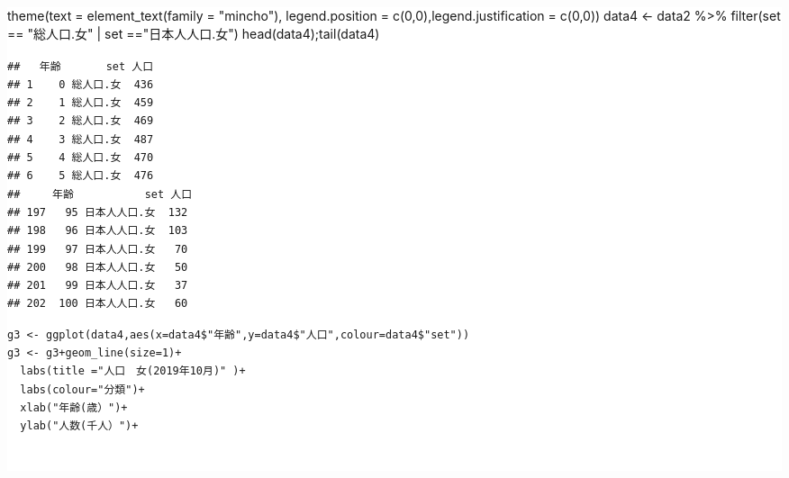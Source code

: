 <span id="cb28-10"><a href="#cb28-10" aria-hidden="true" tabindex="-1"></a>  <span class="fu">theme</span>(<span class="at">text =</span> <span class="fu">element_text</span>(<span class="at">family =</span> <span class="st">&quot;mincho&quot;</span>),</span>
<span id="cb28-11"><a href="#cb28-11" aria-hidden="true" tabindex="-1"></a>        <span class="at">legend.position =</span> <span class="fu">c</span>(<span class="dv">0</span>,<span class="dv">0</span>),<span class="at">legend.justification =</span> <span class="fu">c</span>(<span class="dv">0</span>,<span class="dv">0</span>))</span>
<span id="cb28-12"><a href="#cb28-12" aria-hidden="true" tabindex="-1"></a></span>
<span id="cb28-13"><a href="#cb28-13" aria-hidden="true" tabindex="-1"></a>data4 <span class="ot">&lt;-</span> data2 <span class="sc">%&gt;%</span> <span class="fu">filter</span>(set <span class="sc">==</span> <span class="st">&quot;総人口.女&quot;</span> <span class="sc">|</span> set <span class="sc">==</span><span class="st">&quot;日本人人口.女&quot;</span>)</span>
<span id="cb28-14"><a href="#cb28-14" aria-hidden="true" tabindex="-1"></a><span class="fu">head</span>(data4);<span class="fu">tail</span>(data4)</span></code></pre></div>
<pre><code>##   年齢       set 人口
## 1    0 総人口.女  436
## 2    1 総人口.女  459
## 3    2 総人口.女  469
## 4    3 総人口.女  487
## 5    4 総人口.女  470
## 6    5 総人口.女  476
##     年齢           set 人口
## 197   95 日本人人口.女  132
## 198   96 日本人人口.女  103
## 199   97 日本人人口.女   70
## 200   98 日本人人口.女   50
## 201   99 日本人人口.女   37
## 202  100 日本人人口.女   60</code></pre>
<div class="sourceCode" id="cb30"><pre class="sourceCode r"><code class="sourceCode r"><span id="cb30-1"><a href="#cb30-1" aria-hidden="true" tabindex="-1"></a>g3 <span class="ot">&lt;-</span> <span class="fu">ggplot</span>(data4,<span class="fu">aes</span>(<span class="at">x=</span>data4<span class="sc">$</span><span class="st">&quot;年齢&quot;</span>,<span class="at">y=</span>data4<span class="sc">$</span><span class="st">&quot;人口&quot;</span>,<span class="at">colour=</span>data4<span class="sc">$</span><span class="st">&quot;set&quot;</span>))</span>
<span id="cb30-2"><a href="#cb30-2" aria-hidden="true" tabindex="-1"></a>g3 <span class="ot">&lt;-</span> g3<span class="sc">+</span><span class="fu">geom_line</span>(<span class="at">size=</span><span class="dv">1</span>)<span class="sc">+</span></span>
<span id="cb30-3"><a href="#cb30-3" aria-hidden="true" tabindex="-1"></a>  <span class="fu">labs</span>(<span class="at">title =</span><span class="st">&quot;人口　女(2019年10月)&quot;</span> )<span class="sc">+</span></span>
<span id="cb30-4"><a href="#cb30-4" aria-hidden="true" tabindex="-1"></a>  <span class="fu">labs</span>(<span class="at">colour=</span><span class="st">&quot;分類&quot;</span>)<span class="sc">+</span></span>
<span id="cb30-5"><a href="#cb30-5" aria-hidden="true" tabindex="-1"></a>  <span class="fu">xlab</span>(<span class="st">&quot;年齢(歳）&quot;</span>)<span class="sc">+</span></span>
<span id="cb30-6"><a href="#cb30-6" aria-hidden="true" tabindex="-1"></a>  <span class="fu">ylab</span>(<span class="st">&quot;人数(千人）&quot;</span>)<span class="sc">+</span></span>